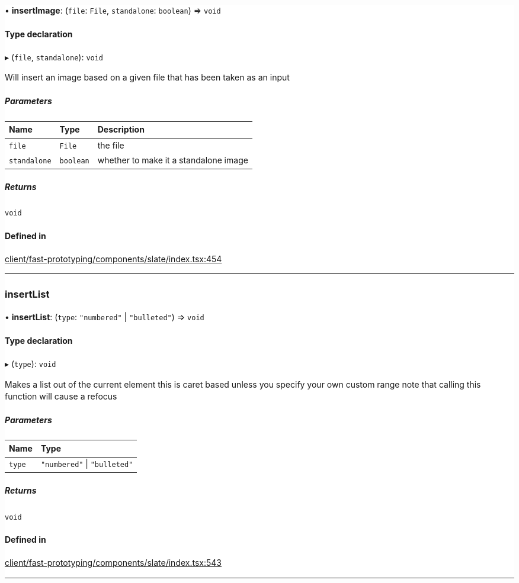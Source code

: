 • **insertImage**: (`file`: `File`, `standalone`: `boolean`) => `void`

#### Type declaration

▸ (`file`, `standalone`): `void`

Will insert an image based on a given file that has
been taken as an input

##### Parameters

| Name | Type | Description |
| :------ | :------ | :------ |
| `file` | `File` | the file |
| `standalone` | `boolean` | whether to make it a standalone image |

##### Returns

`void`

#### Defined in

[client/fast-prototyping/components/slate/index.tsx:454](https://github.com/onzag/itemize/blob/59702dd5/client/fast-prototyping/components/slate/index.tsx#L454)

___

### insertList

• **insertList**: (`type`: ``"numbered"`` \| ``"bulleted"``) => `void`

#### Type declaration

▸ (`type`): `void`

Makes a list out of the current element
this is caret based unless you specify your own custom range
note that calling this function will cause a refocus

##### Parameters

| Name | Type |
| :------ | :------ |
| `type` | ``"numbered"`` \| ``"bulleted"`` |

##### Returns

`void`

#### Defined in

[client/fast-prototyping/components/slate/index.tsx:543](https://github.com/onzag/itemize/blob/59702dd5/client/fast-prototyping/components/slate/index.tsx#L543)

___
